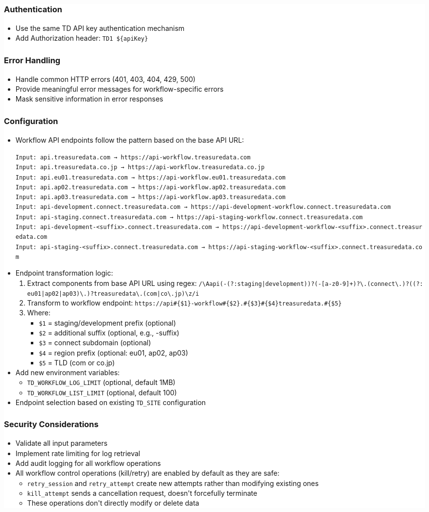 ### Authentication
- Use the same TD API key authentication mechanism
- Add Authorization header: `TD1 ${apiKey}`

### Error Handling
- Handle common HTTP errors (401, 403, 404, 429, 500)
- Provide meaningful error messages for workflow-specific errors
- Mask sensitive information in error responses

### Configuration
- Workflow API endpoints follow the pattern based on the base API URL:
  ```
  Input: api.treasuredata.com → https://api-workflow.treasuredata.com
  Input: api.treasuredata.co.jp → https://api-workflow.treasuredata.co.jp
  Input: api.eu01.treasuredata.com → https://api-workflow.eu01.treasuredata.com
  Input: api.ap02.treasuredata.com → https://api-workflow.ap02.treasuredata.com
  Input: api.ap03.treasuredata.com → https://api-workflow.ap03.treasuredata.com
  Input: api-development.connect.treasuredata.com → https://api-development-workflow.connect.treasuredata.com
  Input: api-staging.connect.treasuredata.com → https://api-staging-workflow.connect.treasuredata.com
  Input: api-development-<suffix>.connect.treasuredata.com → https://api-development-workflow-<suffix>.connect.treasuredata.com
  Input: api-staging-<suffix>.connect.treasuredata.com → https://api-staging-workflow-<suffix>.connect.treasuredata.com
  ```
- Endpoint transformation logic:
  1. Extract components from base API URL using regex: `/\Aapi(-(?:staging|development))?(-[a-z0-9]+)?\.(connect\.)?((?:eu01|ap02|ap03)\.)?treasuredata\.(com|co\.jp)\z/i`
  2. Transform to workflow endpoint: `https://api#{$1}-workflow#{$2}.#{$3}#{$4}treasuredata.#{$5}`
  3. Where:
     - `$1` = staging/development prefix (optional)
     - `$2` = additional suffix (optional, e.g., -suffix)
     - `$3` = connect subdomain (optional)
     - `$4` = region prefix (optional: eu01, ap02, ap03)
     - `$5` = TLD (com or co.jp)
- Add new environment variables:
  - `TD_WORKFLOW_LOG_LIMIT` (optional, default 1MB)
  - `TD_WORKFLOW_LIST_LIMIT` (optional, default 100)
- Endpoint selection based on existing `TD_SITE` configuration

### Security Considerations
- Validate all input parameters
- Implement rate limiting for log retrieval
- Add audit logging for all workflow operations
- All workflow control operations (kill/retry) are enabled by default as they are safe:
  - `retry_session` and `retry_attempt` create new attempts rather than modifying existing ones
  - `kill_attempt` sends a cancellation request, doesn't forcefully terminate
  - These operations don't directly modify or delete data

